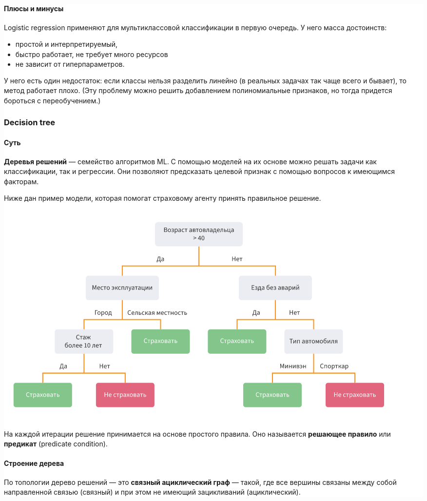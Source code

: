 #### Плюсы и минусы

Logistic regression применяют для мультиклассовой классификации в первую очередь. У него масса достоинств:

- простой и интерпретируемый,
- быстро работает, не требует много ресурсов
- не зависит от гиперпараметров.

У него есть один недостаток: если классы нельзя разделить линейно (в реальных задачах так чаще всего и бывает), то метод работает плохо. (Эту проблему можно решить добавлением полиномиальные признаков, но тогда придется бороться с переобучением.)

### Decision tree

#### Суть

**Деревья решений** — семейство алгоритмов ML. С помощью моделей на их основе можно решать задачи как классификации, так и регрессии. Они позволяют предсказать целевой признак с помощью вопросов к имеющимся факторам.

Ниже дан пример модели, которая помогат страховому агенту принять правильное решение.

![](./images/dst3-ml3-5_1.png)


На каждой итерации решение принимается на основе простого правила. Оно называется **решающее правило** или **предикат** (predicate condition).

#### Строение дерева

По топологии дерево решений — это **связный ациклический граф** — такой, где все вершины связаны между собой направленной связью (связный) и при этом не имеющий зацикливаний (ациклический).
